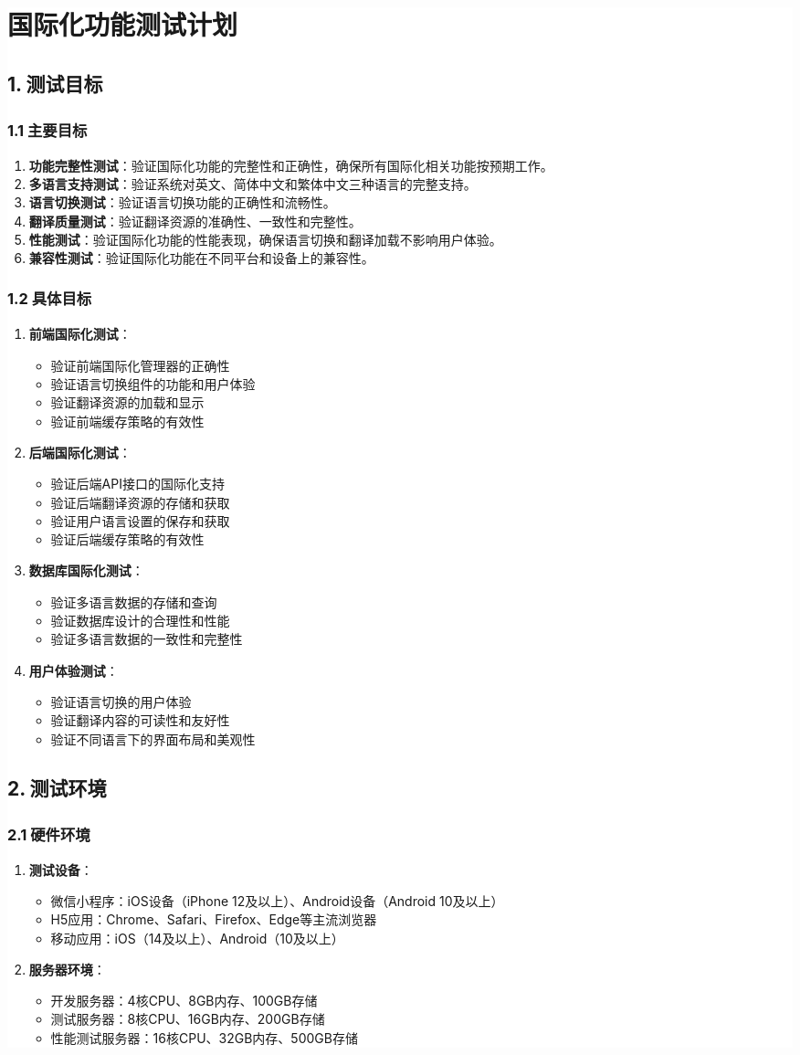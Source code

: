 # 国际化功能测试计划

## 1. 测试目标

### 1.1 主要目标

1. **功能完整性测试**：验证国际化功能的完整性和正确性，确保所有国际化相关功能按预期工作。
2. **多语言支持测试**：验证系统对英文、简体中文和繁体中文三种语言的完整支持。
3. **语言切换测试**：验证语言切换功能的正确性和流畅性。
4. **翻译质量测试**：验证翻译资源的准确性、一致性和完整性。
5. **性能测试**：验证国际化功能的性能表现，确保语言切换和翻译加载不影响用户体验。
6. **兼容性测试**：验证国际化功能在不同平台和设备上的兼容性。

### 1.2 具体目标

1. **前端国际化测试**：
   - 验证前端国际化管理器的正确性
   - 验证语言切换组件的功能和用户体验
   - 验证翻译资源的加载和显示
   - 验证前端缓存策略的有效性

2. **后端国际化测试**：
   - 验证后端API接口的国际化支持
   - 验证后端翻译资源的存储和获取
   - 验证用户语言设置的保存和获取
   - 验证后端缓存策略的有效性

3. **数据库国际化测试**：
   - 验证多语言数据的存储和查询
   - 验证数据库设计的合理性和性能
   - 验证多语言数据的一致性和完整性

4. **用户体验测试**：
   - 验证语言切换的用户体验
   - 验证翻译内容的可读性和友好性
   - 验证不同语言下的界面布局和美观性

## 2. 测试环境

### 2.1 硬件环境

1. **测试设备**：
   - 微信小程序：iOS设备（iPhone 12及以上）、Android设备（Android 10及以上）
   - H5应用：Chrome、Safari、Firefox、Edge等主流浏览器
   - 移动应用：iOS（14及以上）、Android（10及以上）

2. **服务器环境**：
   - 开发服务器：4核CPU、8GB内存、100GB存储
   - 测试服务器：8核CPU、16GB内存、200GB存储
   - 性能测试服务器：16核CPU、32GB内存、500GB存储
